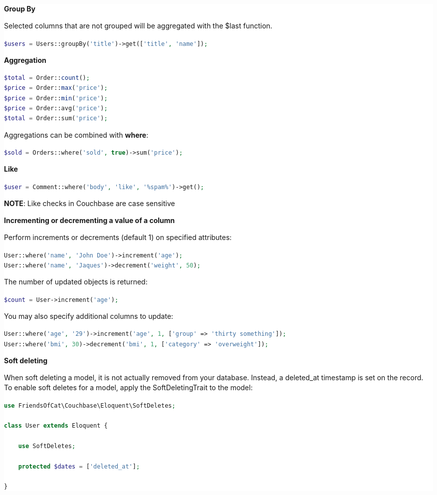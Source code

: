 **Group By**

Selected columns that are not grouped will be aggregated with the $last function.

```php
$users = Users::groupBy('title')->get(['title', 'name']);
```

**Aggregation**

```php
$total = Order::count();
$price = Order::max('price');
$price = Order::min('price');
$price = Order::avg('price');
$total = Order::sum('price');
```

Aggregations can be combined with **where**:

```php
$sold = Orders::where('sold', true)->sum('price');
```

**Like**

```php
$user = Comment::where('body', 'like', '%spam%')->get();
```
**NOTE**: Like checks in Couchbase are case sensitive

**Incrementing or decrementing a value of a column**

Perform increments or decrements (default 1) on specified attributes:

```php
User::where('name', 'John Doe')->increment('age');
User::where('name', 'Jaques')->decrement('weight', 50);
```

The number of updated objects is returned:

```php
$count = User->increment('age');
```

You may also specify additional columns to update:

```php
User::where('age', '29')->increment('age', 1, ['group' => 'thirty something']);
User::where('bmi', 30)->decrement('bmi', 1, ['category' => 'overweight']);
```

**Soft deleting**

When soft deleting a model, it is not actually removed from your database. Instead, a deleted_at timestamp is set on the record. To enable soft deletes for a model, apply the SoftDeletingTrait to the model:

```php
use FriendsOfCat\Couchbase\Eloquent\SoftDeletes;

class User extends Eloquent {

    use SoftDeletes;

    protected $dates = ['deleted_at'];

}
```
